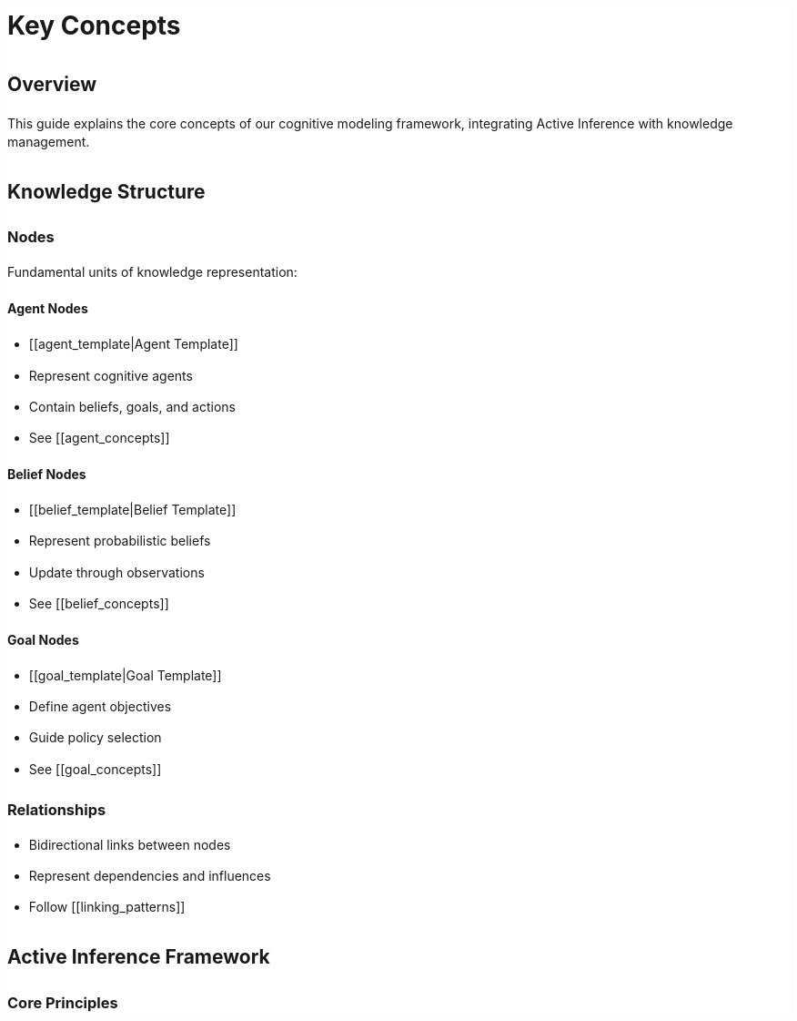 # Key Concepts

## Overview

This guide explains the core concepts of our cognitive modeling framework, integrating Active Inference with knowledge management.

## Knowledge Structure

### Nodes

Fundamental units of knowledge representation:

#### Agent Nodes

- [[agent_template|Agent Template]]

- Represent cognitive agents

- Contain beliefs, goals, and actions

- See [[agent_concepts]]

#### Belief Nodes

- [[belief_template|Belief Template]]

- Represent probabilistic beliefs

- Update through observations

- See [[belief_concepts]]

#### Goal Nodes

- [[goal_template|Goal Template]]

- Define agent objectives

- Guide policy selection

- See [[goal_concepts]]

### Relationships

- Bidirectional links between nodes

- Represent dependencies and influences

- Follow [[linking_patterns]]

## Active Inference Framework

### Core Principles
